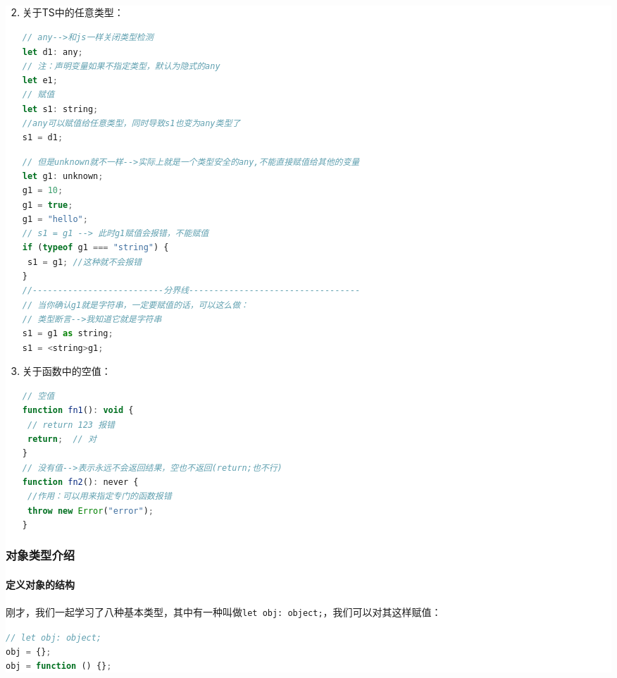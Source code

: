 2. 关于TS中的任意类型：

   ```javascript
   // any-->和js一样关闭类型检测
   let d1: any;
   // 注：声明变量如果不指定类型，默认为隐式的any
   let e1;
   // 赋值
   let s1: string;
   //any可以赋值给任意类型，同时导致s1也变为any类型了
   s1 = d1;
   ```

   ```javascript
   // 但是unknown就不一样-->实际上就是一个类型安全的any,不能直接赋值给其他的变量
   let g1: unknown;
   g1 = 10;
   g1 = true;
   g1 = "hello";
   // s1 = g1 --> 此时g1赋值会报错，不能赋值
   if (typeof g1 === "string") {
   	s1 = g1; //这种就不会报错
   }
   //--------------------------分界线----------------------------------
   // 当你确认g1就是字符串，一定要赋值的话，可以这么做：
   // 类型断言-->我知道它就是字符串
   s1 = g1 as string;
   s1 = <string>g1;
   ```

3. 关于函数中的空值：

   ```javascript
   // 空值
   function fn1(): void {
   	// return 123 报错
   	return;  // 对
   }
   // 没有值-->表示永远不会返回结果，空也不返回(return;也不行)
   function fn2(): never {
   	//作用：可以用来指定专门的函数报错 
   	throw new Error("error");
   }
   ```

### 对象类型介绍

#### 定义对象的结构

刚才，我们一起学习了八种基本类型，其中有一种叫做`let obj: object;`，我们可以对其这样赋值：

```javascript
// let obj: object;
obj = {};
obj = function () {};
```
